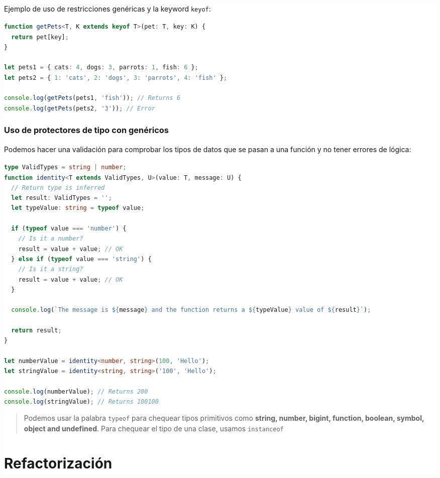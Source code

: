 Ejemplo de uso de restricciones genéricas y la keyword `keyof`:

```ts
function getPets<T, K extends keyof T>(pet: T, key: K) {
  return pet[key];
}

let pets1 = { cats: 4, dogs: 3, parrots: 1, fish: 6 };
let pets2 = { 1: 'cats', 2: 'dogs', 3: 'parrots', 4: 'fish' };

console.log(getPets(pets1, 'fish')); // Returns 6
console.log(getPets(pets2, '3')); // Error
```

### Uso de protectores de tipo con genéricos

Podemos hacer una validación para comprobar los tipos de datos que se pasan a una función y no tener errores de lógica:

```ts
type ValidTypes = string | number;
function identity<T extends ValidTypes, U>(value: T, message: U) {
  // Return type is inferred
  let result: ValidTypes = '';
  let typeValue: string = typeof value;

  if (typeof value === 'number') {
    // Is it a number?
    result = value + value; // OK
  } else if (typeof value === 'string') {
    // Is it a string?
    result = value + value; // OK
  }

  console.log(`The message is ${message} and the function returns a ${typeValue} value of ${result}`);

  return result;
}

let numberValue = identity<number, string>(100, 'Hello');
let stringValue = identity<string, string>('100', 'Hello');

console.log(numberValue); // Returns 200
console.log(stringValue); // Returns 100100
```

> Podemos usar la palabra `typeof` para chequear tipos primitivos como **string, number, bigint, function, boolean, symbol, object and undefined**. Para chequear el tipo de una clase, usamos `instanceof`

# Refactorización


  [index: number]: string;